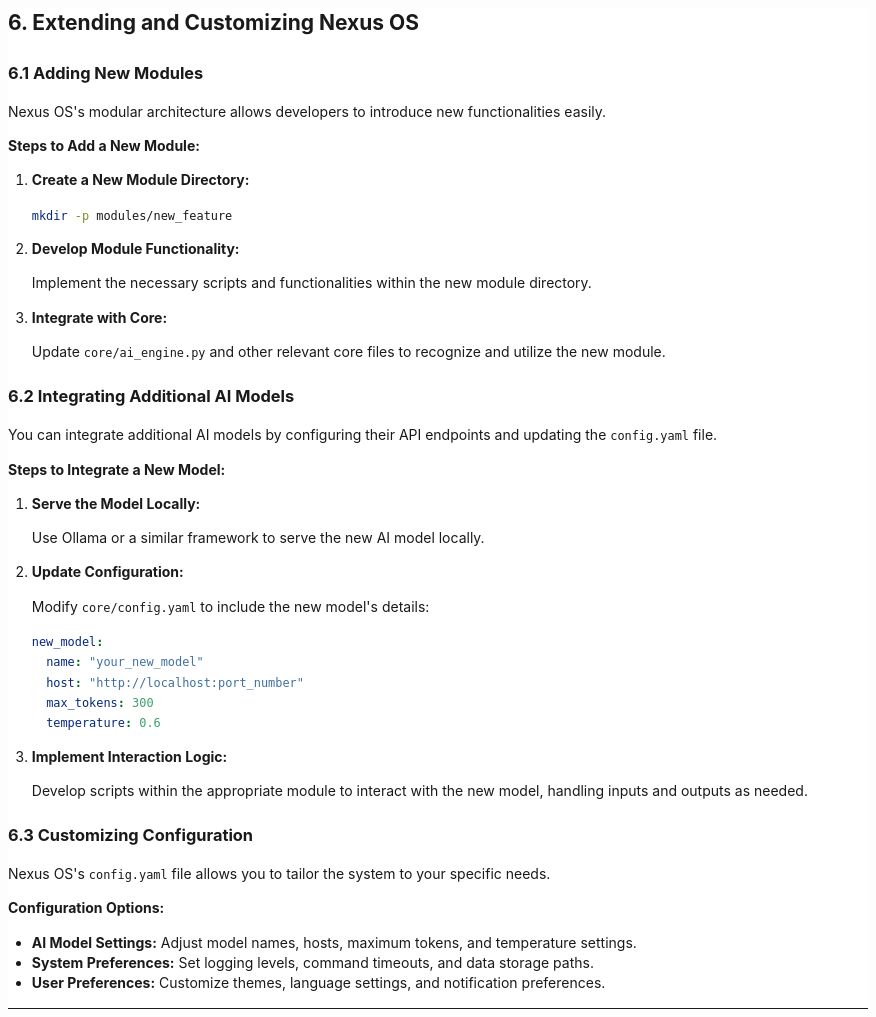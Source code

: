 
## 6. Extending and Customizing Nexus OS

### 6.1 Adding New Modules

Nexus OS's modular architecture allows developers to introduce new functionalities easily.

**Steps to Add a New Module:**

1. **Create a New Module Directory:**

    ```bash
    mkdir -p modules/new_feature
    ```

2. **Develop Module Functionality:**

    Implement the necessary scripts and functionalities within the new module directory.

3. **Integrate with Core:**

    Update `core/ai_engine.py` and other relevant core files to recognize and utilize the new module.

### 6.2 Integrating Additional AI Models

You can integrate additional AI models by configuring their API endpoints and updating the `config.yaml` file.

**Steps to Integrate a New Model:**

1. **Serve the Model Locally:**

    Use Ollama or a similar framework to serve the new AI model locally.

2. **Update Configuration:**

    Modify `core/config.yaml` to include the new model's details:

    ```yaml
    new_model:
      name: "your_new_model"
      host: "http://localhost:port_number"
      max_tokens: 300
      temperature: 0.6
    ```

3. **Implement Interaction Logic:**

    Develop scripts within the appropriate module to interact with the new model, handling inputs and outputs as needed.

### 6.3 Customizing Configuration

Nexus OS's `config.yaml` file allows you to tailor the system to your specific needs.

**Configuration Options:**

- **AI Model Settings:** Adjust model names, hosts, maximum tokens, and temperature settings.
- **System Preferences:** Set logging levels, command timeouts, and data storage paths.
- **User Preferences:** Customize themes, language settings, and notification preferences.

---
